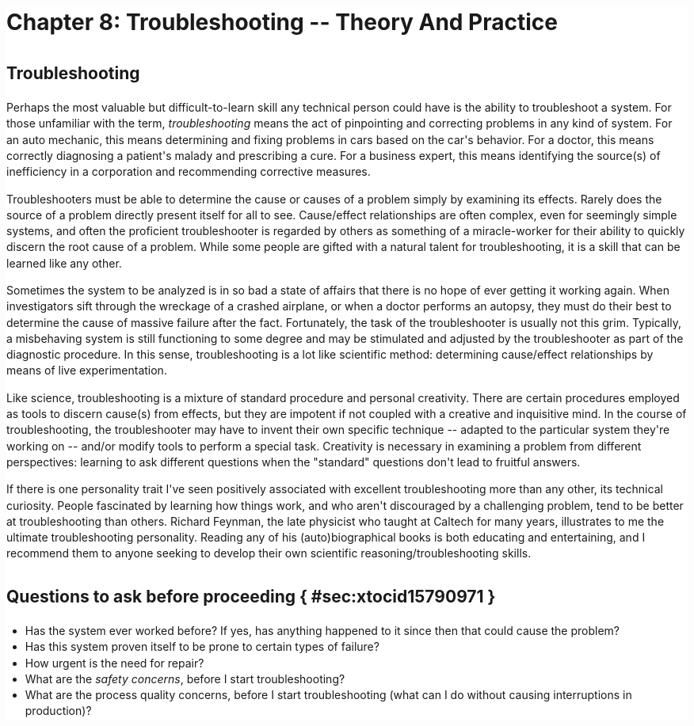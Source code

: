 # Chapter 8: Troubleshooting -- Theory And Practice

## Troubleshooting

Perhaps the most valuable but difficult-to-learn skill any technical person could have is the ability to troubleshoot a system. For those unfamiliar with the term, _troubleshooting_ means the act of pinpointing and correcting problems in any kind of system. For an auto mechanic, this means determining and fixing problems in cars based on the car\'s behavior. For a doctor, this means correctly diagnosing a patient\'s malady and prescribing a cure. For a business expert, this means identifying the source(s) of inefficiency in a corporation and recommending corrective measures.

Troubleshooters must be able to determine the cause or causes of a problem simply by examining its effects. Rarely does the source of a problem directly present itself for all to see. Cause/effect relationships are often complex, even for seemingly simple systems, and often the proficient troubleshooter is regarded by others as something of a miracle-worker for their ability to quickly discern the root cause of a problem. While some people are gifted with a natural talent for troubleshooting, it is a skill that can be learned like any other.

Sometimes the system to be analyzed is in so bad a state of affairs that there is no hope of ever getting it working again. When investigators sift through the wreckage of a crashed airplane, or when a doctor performs an autopsy, they must do their best to determine the cause of massive failure after the fact. Fortunately, the task of the troubleshooter is usually not this grim. Typically, a misbehaving system is still functioning to some degree and may be stimulated and adjusted by the troubleshooter as part of the diagnostic procedure. In this sense, troubleshooting is a lot like scientific method: determining cause/effect relationships by means of live experimentation.

Like science, troubleshooting is a mixture of standard procedure and personal creativity. There are certain procedures employed as tools to discern cause(s) from effects, but they are impotent if not coupled with a creative and inquisitive mind. In the course of troubleshooting, the troubleshooter may have to invent their own specific technique \-- adapted to the particular system they\'re working on \-- and/or modify tools to perform a special task. Creativity is necessary in examining a problem from different perspectives: learning to ask different questions when the \"standard\" questions don\'t lead to fruitful answers.

If there is one personality trait I\'ve seen positively associated with excellent troubleshooting more than any other, its technical curiosity. People fascinated by learning how things work, and who aren\'t discouraged by a challenging problem, tend to be better at troubleshooting than others. Richard Feynman, the late physicist who taught at Caltech for many years, illustrates to me the ultimate troubleshooting personality. Reading any of his (auto)biographical books is both educating and entertaining, and I recommend them to anyone seeking to develop their own scientific reasoning/troubleshooting skills.

## Questions to ask before proceeding { #sec:xtocid15790971 }

- Has the system ever worked before? If yes, has anything happened to it since then that could cause the problem?
- Has this system proven itself to be prone to certain types of failure?
- How urgent is the need for repair?
- What are the _safety concerns_, before I start troubleshooting?
- What are the process quality concerns, before I start troubleshooting (what can I do without causing interruptions in production)?
